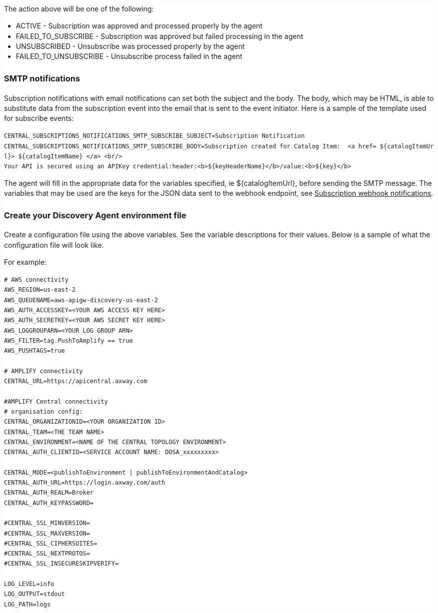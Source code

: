 
The action above will be one of the following:

* ACTIVE - Subscription was approved and processed properly by the agent
* FAILED_TO_SUBSCRIBE - Subscription was approved but failed processing in the agent
* UNSUBSCRIBED - Unsubscribe was processed properly by the agent
* FAILED_TO_UNSUBSCRIBE - Unsubscribe process failed in the agent

### SMTP notifications

Subscription notifications with email notifications can set both the subject and the body.  The body, which may be HTML, is able to substitute data from the subscription event into the email that is sent to the event initiator. Here is a sample of the template used for subscribe events:

```
CENTRAL_SUBSCRIPTIONS_NOTIFICATIONS_SMTP_SUBSCRIBE_SUBJECT=Subscription Notification
CENTRAL_SUBSCRIPTIONS_NOTIFICATIONS_SMTP_SUBSCRIBE_BODY=Subscription created for Catalog Item:  <a href= ${catalogItemUrl}> ${catalogItemName} </a> <br/>
Your API is secured using an APIKey credential:header:<b>${keyHeaderName}</b>/value:<b>${key}</b>
```

The agent will fill in the appropriate data for the variables specified, ie ${catalogItemUrl}, before sending the SMTP message.  The variables that may be used are the keys for the JSON data sent to the webhook endpoint, see [Subscription webhook notifications](#subscription-webhook-notifications).

### Create your Discovery Agent environment file

Create a configuration file using the above variables. See the variable descriptions for their values. Below is a sample of what the configuration file will look like.

For example:  

```
# AWS connectivity
AWS_REGION=us-east-2
AWS_QUEUENAME=aws-apigw-discovery-us-east-2
AWS_AUTH_ACCESSKEY=<YOUR AWS ACCESS KEY HERE>
AWS_AUTH_SECRETKEY=<YOUR AWS SECRET KEY HERE>
AWS_LOGGROUPARN=<YOUR LOG GROUP ARN>
AWS_FILTER=tag.PushToAmplify == true
AWS_PUSHTAGS=true

# AMPLIFY connectivity
CENTRAL_URL=https://apicentral.axway.com

#AMPLIFY Central connectivity
# organisation config:
CENTRAL_ORGANIZATIONID=<YOUR ORGANIZATION ID>
CENTRAL_TEAM=<THE TEAM NAME>
CENTRAL_ENVIRONMENT=<NAME OF THE CENTRAL TOPOLOGY ENVIRONMENT>
CENTRAL_AUTH_CLIENTID=<SERVICE ACCOUNT NAME: DOSA_xxxxxxxxx>

CENTRAL_MODE=<publishToEnvironment | publishToEnvironmentAndCatalog>
CENTRAL_AUTH_URL=https://login.axway.com/auth
CENTRAL_AUTH_REALM=Broker
CENTRAL_AUTH_KEYPASSWORD=

#CENTRAL_SSL_MINVERSION=
#CENTRAL_SSL_MAXVERSION=
#CENTRAL_SSL_CIPHERSUITES=
#CENTRAL_SSL_NEXTPROTOS=
#CENTRAL_SSL_INSECURESKIPVERIFY=

LOG_LEVEL=info
LOG_OUTPUT=stdout
LOG_PATH=logs
```
